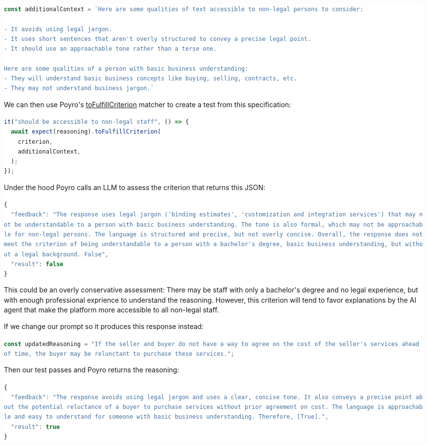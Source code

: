 ```js
const additionalContext = `Here are some qualities of text accessible to non-legal persons to consider:

- It avoids using legal jargon.
- It uses short sentences that aren't overly structured to convey a precise legal point.
- It should use an approachable tone rather than a terse one.

Here are some qualities of a person with basic business understanding:
- They will understand basic business concepts like buying, selling, contracts, etc.
- They may not understand business jargon.`
```

We can then use Poyro's [toFulfillCriterion](/sdk-reference/to-fulfill-criterion) matcher to create a test from this specification:

```js
it("should be accessible to non-legal staff", () => {
  await expect(reasoning).toFulfillCriterion(
    criterion,
    additionalContext,
  );
});
```

Under the hood Poyro calls an LLM to assess the criterion that returns this JSON:

```js
{
  "feedback": "The response uses legal jargon ('binding estimates', 'customization and integration services') that may not be understandable to a person with basic business understanding. The tone is also formal, which may not be approachable for non-legal persons. The language is structured and precise, but not overly concise. Overall, the response does not meet the criterion of being understandable to a person with a bachelor's degree, basic business understanding, but without a legal background. False",
  "result": false
}
```

This could be an overly conservative assessment: There may be staff with only a bachelor's degree and no legal experience, but with enough professional exprience to understand the reasoning. However, this criterion will tend to favor explanations by the AI agent that make the platform more accessible to all non-legal staff.

If we change our prompt so it produces this response instead:

```js
const updatedReasoning = "If the seller and buyer do not have a way to agree on the cost of the seller's services ahead of time, the buyer may be relunctant to purchase these services.";
```

Then our test passes and Poyro returns the reasoning:

```js
{
  "feedback": "The response avoids using legal jargon and uses a clear, concise tone. It also conveys a precise point about the potential reluctance of a buyer to purchase services without prior agreement on cost. The language is approachable and easy to understand for someone with basic business understanding. Therefore, [True].",
  "result": true
}
```
